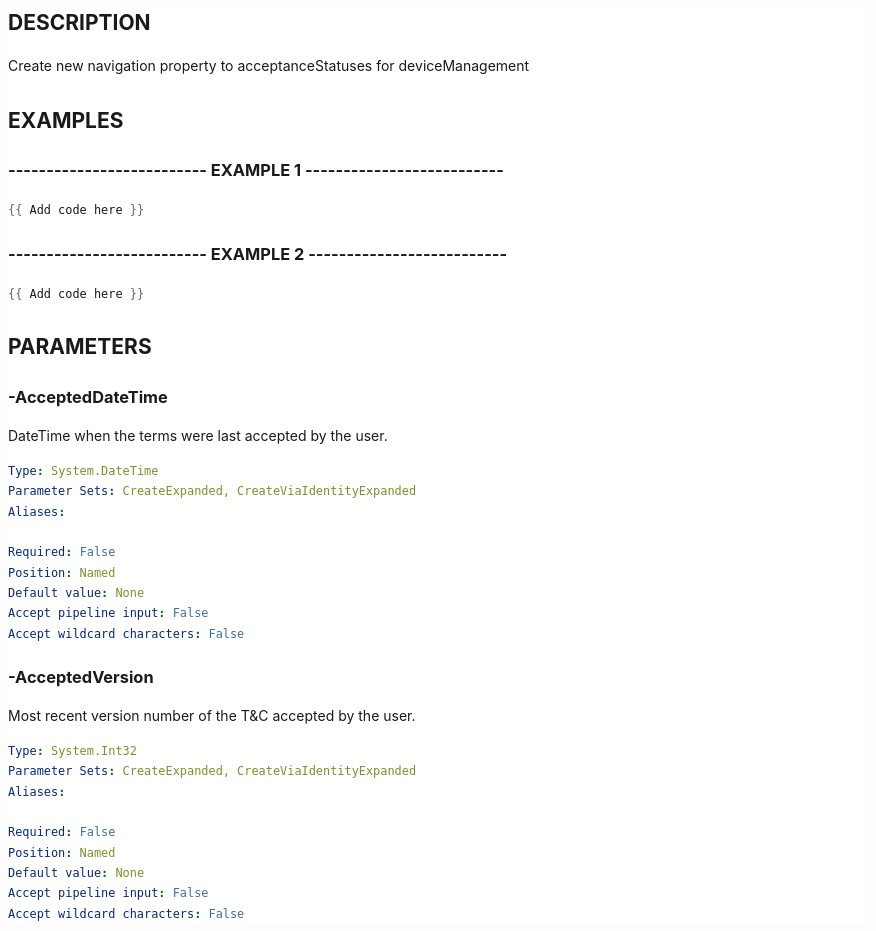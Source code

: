 ## DESCRIPTION
Create new navigation property to acceptanceStatuses for deviceManagement

## EXAMPLES

### -------------------------- EXAMPLE 1 --------------------------
```powershell
{{ Add code here }}
```



### -------------------------- EXAMPLE 2 --------------------------
```powershell
{{ Add code here }}
```



## PARAMETERS

### -AcceptedDateTime
DateTime when the terms were last accepted by the user.

```yaml
Type: System.DateTime
Parameter Sets: CreateExpanded, CreateViaIdentityExpanded
Aliases:

Required: False
Position: Named
Default value: None
Accept pipeline input: False
Accept wildcard characters: False
```

### -AcceptedVersion
Most recent version number of the T&C accepted by the user.

```yaml
Type: System.Int32
Parameter Sets: CreateExpanded, CreateViaIdentityExpanded
Aliases:

Required: False
Position: Named
Default value: None
Accept pipeline input: False
Accept wildcard characters: False
```

